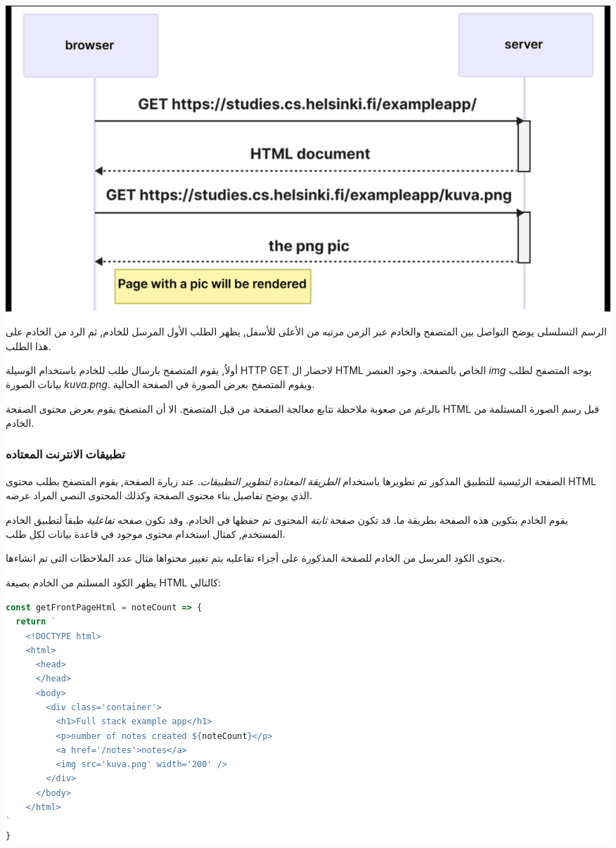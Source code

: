 ![الرسم التسلسلي للأحداث بالأعلى](../../images/0/7m.png)

الرسم التسلسلى يوضح التواصل بين المتصفح والخادم عبر الزمن مرتبه من الأعلى للأسفل, يظهر الطلب الأول المرسل للخادم, ثم الرد من الخادم على هذا الطلب.

أولاُ, يقوم المتصفح بارسال طلب للخادم باستخدام الوسيلة HTTP GET لاحضار ال HTML الخاص بالصفحة. وجود العنصر <i>img</i> يوجه المتصفح لطلب بيانات الصورة <i>kuva.png</i>. ويقوم المتصفح بعرض الصورة في الصفحة الحالية.

بالرغم من صعوبة ملاحظة تتابع معالجة الصفحة من قبل المتصفح. الا أن المتصفح يقوم بعرض محتوى الصفحة HTML قبل رسم الصورة المستلمة من الخادم.

### تطبيقات الانترنت المعتاده

الصفحة الرئيسية للتطبيق المذكور تم تطويرها باستخدام <i>الطريقة المعتادة لتطوير التطبيقات</i>. عند زيارة الصفحة, يقوم المتصفح بطلب محتوى HTML الذي يوضح تفاصيل بناء محتوى الصفحة وكذلك المحتوى النصي المراد عرضه.

يقوم الخادم بتكوين هذه الصفحة بطريقة ما. قد تكون صفحة <i>ثابتة</i> المحتوى تم حفظها في الخادم. وقد تكون صفحه <i>تفاعلية</i> طبقاً لتطبيق الخادم المستخدم, كمثال استخدام محتوى موجود في قاعدة بيانات لكل طلب.

يحتوى الكود المرسل من الخادم للصفحة المذكورة على أجزاء تفاعليه يتم تغيير محتواها مثال عدد الملاحظات التى تم انشاءها.

يظهر الكود المسلتم من الخادم بصيغة HTML كالتالي:

```js
const getFrontPageHtml = noteCount => {
  return `
    <!DOCTYPE html>
    <html>
      <head>
      </head>
      <body>
        <div class='container'>
          <h1>Full stack example app</h1>
          <p>number of notes created ${noteCount}</p>
          <a href='/notes'>notes</a>
          <img src='kuva.png' width='200' />
        </div>
      </body>
    </html>
`
}
```